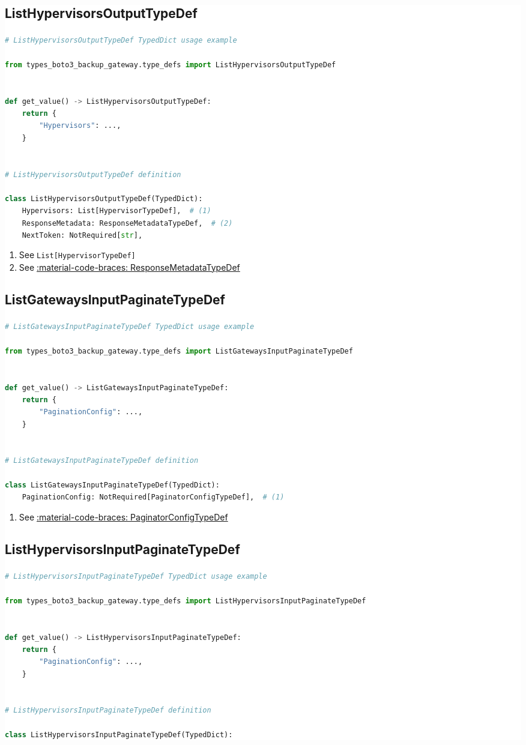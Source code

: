 ## ListHypervisorsOutputTypeDef

```python
# ListHypervisorsOutputTypeDef TypedDict usage example

from types_boto3_backup_gateway.type_defs import ListHypervisorsOutputTypeDef


def get_value() -> ListHypervisorsOutputTypeDef:
    return {
        "Hypervisors": ...,
    }


# ListHypervisorsOutputTypeDef definition

class ListHypervisorsOutputTypeDef(TypedDict):
    Hypervisors: List[HypervisorTypeDef],  # (1)
    ResponseMetadata: ResponseMetadataTypeDef,  # (2)
    NextToken: NotRequired[str],
```

1. See `List[HypervisorTypeDef]`
2. See [:material-code-braces: ResponseMetadataTypeDef](./type_defs.md#responsemetadatatypedef)

## ListGatewaysInputPaginateTypeDef

```python
# ListGatewaysInputPaginateTypeDef TypedDict usage example

from types_boto3_backup_gateway.type_defs import ListGatewaysInputPaginateTypeDef


def get_value() -> ListGatewaysInputPaginateTypeDef:
    return {
        "PaginationConfig": ...,
    }


# ListGatewaysInputPaginateTypeDef definition

class ListGatewaysInputPaginateTypeDef(TypedDict):
    PaginationConfig: NotRequired[PaginatorConfigTypeDef],  # (1)
```

1. See [:material-code-braces: PaginatorConfigTypeDef](./type_defs.md#paginatorconfigtypedef)

## ListHypervisorsInputPaginateTypeDef

```python
# ListHypervisorsInputPaginateTypeDef TypedDict usage example

from types_boto3_backup_gateway.type_defs import ListHypervisorsInputPaginateTypeDef


def get_value() -> ListHypervisorsInputPaginateTypeDef:
    return {
        "PaginationConfig": ...,
    }


# ListHypervisorsInputPaginateTypeDef definition

class ListHypervisorsInputPaginateTypeDef(TypedDict):
```